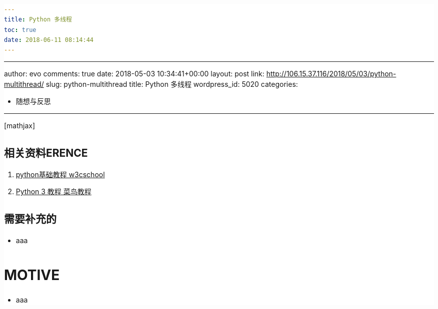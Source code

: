 ```yaml
---
title: Python 多线程
toc: true
date: 2018-06-11 08:14:44
---
```

---
author: evo
comments: true
date: 2018-05-03 10:34:41+00:00
layout: post
link: http://106.15.37.116/2018/05/03/python-multithread/
slug: python-multithread
title: Python 多线程
wordpress_id: 5020
categories:
- 随想与反思
---



[mathjax]


## 相关资料ERENCE





 	
  1. [python基础教程 w3cschool](https://www.w3cschool.cn/python/)

 	
  2. [Python 3 教程 菜鸟教程](http://www.runoob.com/python3/python3-tutorial.html)




## 需要补充的





 	
  * aaa




# MOTIVE





 	
  * aaa

